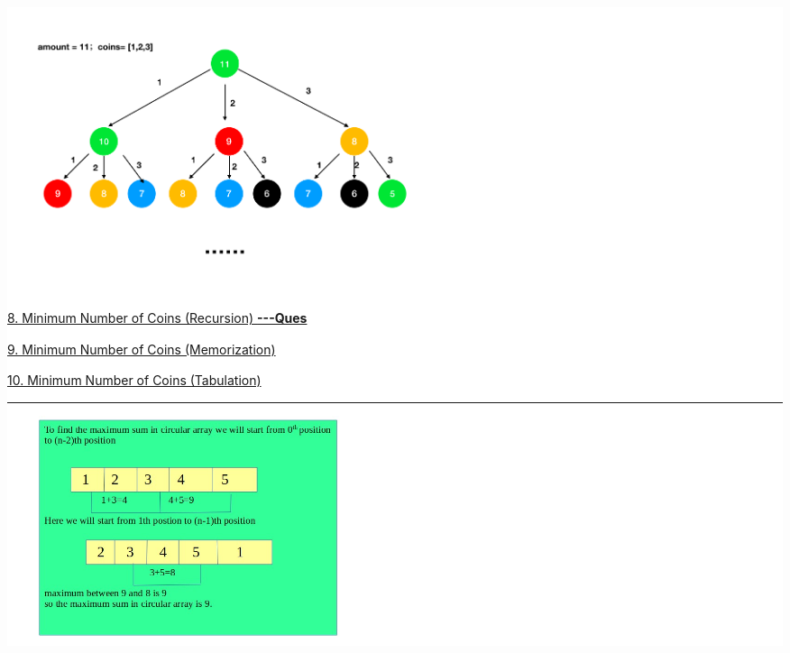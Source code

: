 <img src="img/leetcode-coin-change1.png" alt="coin" sizes="500" width="465" height="316">

[8. Minimum Number of Coins (Recursion) ](8_min_coin_change_rec.cpp)    **[---Ques](https://leetcode.com/problems/coin-change/description/)**

[9. Minimum Number of Coins (Memorization)](9_min_coin_change_mem.cpp)

[10. Minimum Number of Coins (Tabulation)](10_min_coin_change_tab.cpp)
<hr>

<img src="img/Screenshot-from-2018-08-17-10-20-31.jpg" alt="maxAdj" sizes="500" width="400" height="250">